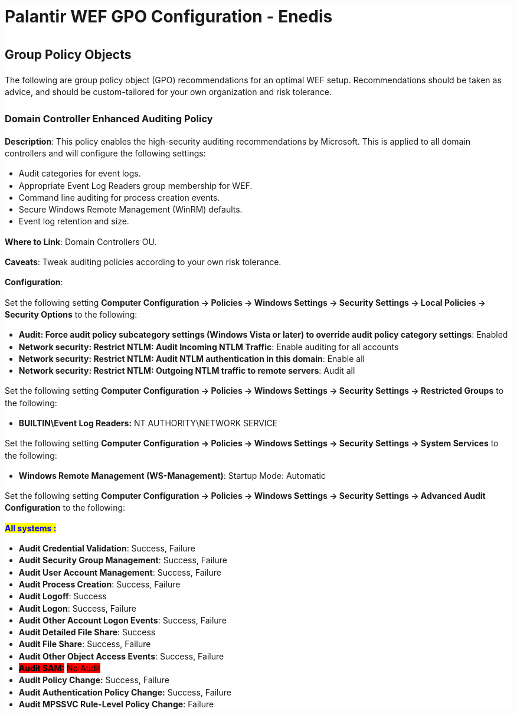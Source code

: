 # Palantir WEF GPO Configuration - Enedis

## Group Policy Objects



The following are group policy object (GPO) recommendations for an optimal WEF setup. Recommendations should be taken as advice, and should be custom-tailored for your own organization and risk tolerance.

### Domain Controller Enhanced Auditing Policy



**Description**: This policy enables the high-security auditing recommendations by Microsoft. This is applied to all domain controllers and will configure the following settings:

* Audit categories for event logs.
* Appropriate Event Log Readers group membership for WEF.
* Command line auditing for process creation events.
* Secure Windows Remote Management (WinRM) defaults.
* Event log retention and size.

**Where to Link**: Domain Controllers OU.

**Caveats**: Tweak auditing policies according to your own risk tolerance.

**Configuration**:

Set the following setting **Computer Configuration -> Policies -> Windows Settings -> Security Settings -> Local Policies -> Security Options** to the following:

* **Audit: Force audit policy subcategory settings (Windows Vista or later) to override audit policy category settings**: Enabled
* **Network security: Restrict NTLM: Audit Incoming NTLM Traffic**: Enable auditing for all accounts
* **Network security: Restrict NTLM: Audit NTLM authentication in this domain**: Enable all
* **Network security: Restrict NTLM: Outgoing NTLM traffic to remote servers**: Audit all

Set the following setting **Computer Configuration -> Policies -> Windows Settings -> Security Settings -> Restricted Groups** to the following:

* **BUILTIN\Event Log Readers:** NT AUTHORITY\NETWORK SERVICE

Set the following setting **Computer Configuration -> Policies -> Windows Settings -> Security Settings -> System Services** to the following:

* **Windows Remote Management (WS-Management)**: Startup Mode: Automatic

Set the following setting **Computer Configuration -> Policies -> Windows Settings -> Security Settings -> Advanced Audit Configuration** to the following:

<mark style="color:blue;">**All systems :**</mark>

* **Audit Credential Validation**: Success, Failure
* **Audit Security Group Management**: Success, Failure
* **Audit User Account Management**: Success, Failure
* **Audit Process Creation**: Success, Failure
* **Audit Logoff**: Success
* **Audit Logon**: Success, Failure
* **Audit Other Account Logon Events**: Success, Failure
* **Audit Detailed File Share**: Success
* **Audit File Share**: Success, Failure
* **Audit Other Object Access Events**: Success, Failure
* <mark style="background-color:red;">**Audit SAM:**</mark> <mark style="background-color:red;"></mark><mark style="background-color:red;">No Audit</mark>
* **Audit Policy Change:** Success, Failure
* **Audit Authentication Policy Change:** Success, Failure
* **Audit MPSSVC Rule-Level Policy Change**: Failure